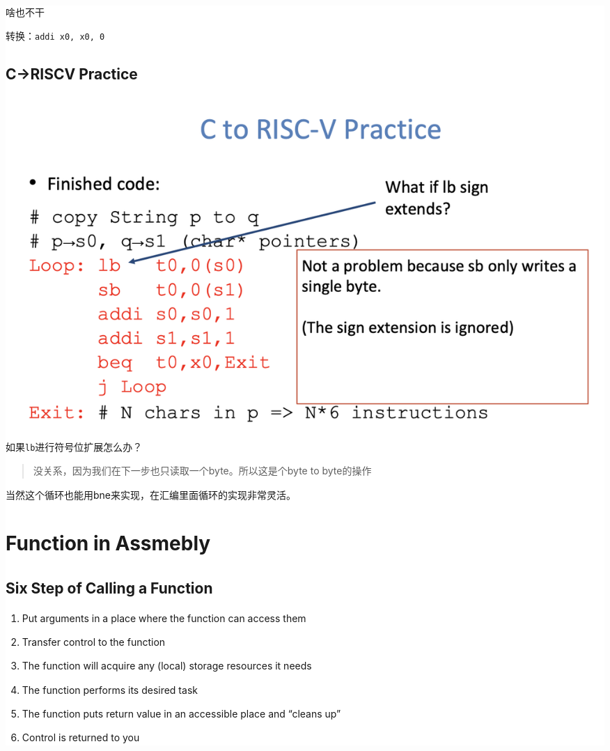 啥也不干

转换：`addi x0, x0, 0`


## C->RISCV Practice

![CS61C｜Lec7-RISC-V Functions-20250122.png](../../assets/images/CS61C%EF%BD%9CLec7-RISC-V%20Functions-20250122.png)

如果`lb`进行符号位扩展怎么办？

>没关系，因为我们在下一步也只读取一个byte。所以这是个byte to byte的操作

当然这个循环也能用bne来实现，在汇编里面循环的实现非常灵活。

# Function in Assmebly

## Six Step of Calling a Function

1. Put arguments in a place where the function can access them

2. Transfer control to the function

3. The function will acquire any (local) storage resources it needs

4. The function performs its desired task

5. The function puts return value in an accessible place and “cleans up”

6. Control is returned to you
